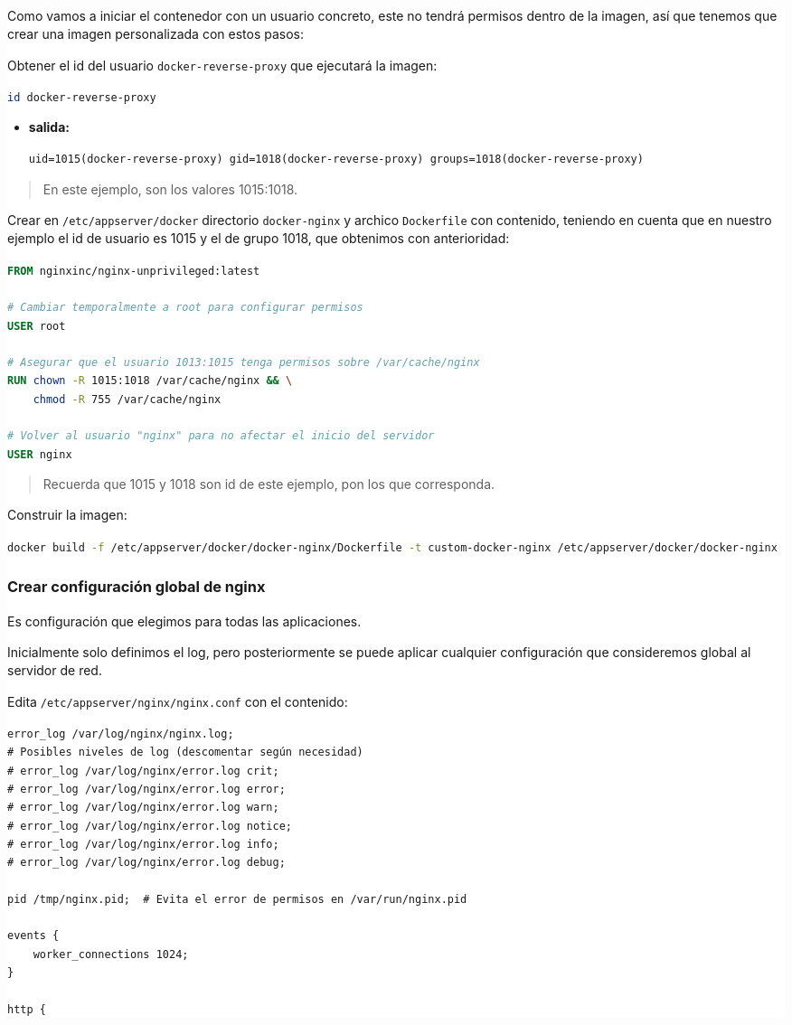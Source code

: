 Como vamos a iniciar el contenedor con un usuario concreto, este no tendrá permisos dentro de la imagen, así que tenemos que crear una imagen personalizada con estos pasos:

Obtener el id del usuario `docker-reverse-proxy` que ejecutará la imagen:

```bash
id docker-reverse-proxy
```

* **salida:**

  ```plaintext
  uid=1015(docker-reverse-proxy) gid=1018(docker-reverse-proxy) groups=1018(docker-reverse-proxy)
  ```

> En este ejemplo, son los valores 1015:1018.

Crear en `/etc/appserver/docker` directorio `docker-nginx` y archico `Dockerfile` con contenido, teniendo en cuenta que en nuestro ejemplo el id de usuario es 1015 y el de grupo 1018, que obtenimos con anterioridad:

```Dockerfile
FROM nginxinc/nginx-unprivileged:latest

# Cambiar temporalmente a root para configurar permisos
USER root

# Asegurar que el usuario 1013:1015 tenga permisos sobre /var/cache/nginx
RUN chown -R 1015:1018 /var/cache/nginx && \
    chmod -R 755 /var/cache/nginx

# Volver al usuario "nginx" para no afectar el inicio del servidor
USER nginx
```

> Recuerda que 1015 y 1018 son id de este ejemplo, pon los que corresponda.


Construir la imagen:

```bash
docker build -f /etc/appserver/docker/docker-nginx/Dockerfile -t custom-docker-nginx /etc/appserver/docker/docker-nginx
```

### Crear configuración global de nginx

Es configuración que elegimos para todas las aplicaciones.

Inicialmente solo definimos el log, pero posteriormente se puede aplicar cualquier configuración que consideremos global al servidor de red.


Edita `/etc/appserver/nginx/nginx.conf` con el contenido:

```nginx
error_log /var/log/nginx/nginx.log;
# Posibles niveles de log (descomentar según necesidad)
# error_log /var/log/nginx/error.log crit;
# error_log /var/log/nginx/error.log error;
# error_log /var/log/nginx/error.log warn;
# error_log /var/log/nginx/error.log notice;
# error_log /var/log/nginx/error.log info;
# error_log /var/log/nginx/error.log debug;

pid /tmp/nginx.pid;  # Evita el error de permisos en /var/run/nginx.pid

events {
    worker_connections 1024;
}

http {
```